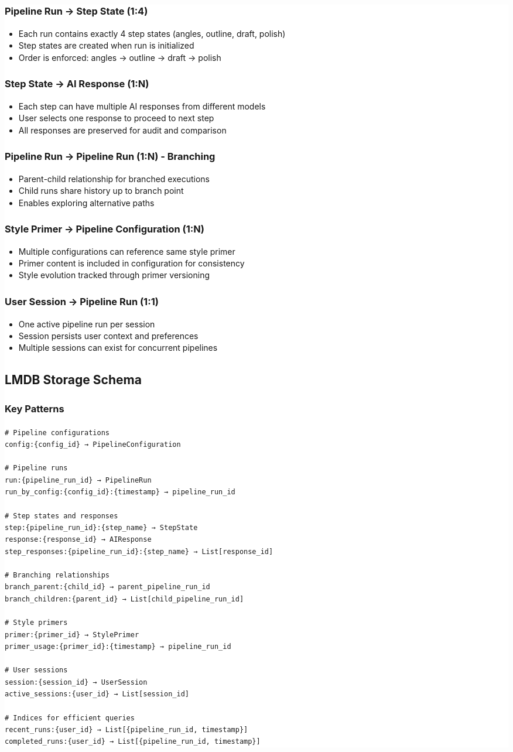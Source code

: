 ### Pipeline Run → Step State (1:4) 
- Each run contains exactly 4 step states (angles, outline, draft, polish)
- Step states are created when run is initialized
- Order is enforced: angles → outline → draft → polish

### Step State → AI Response (1:N)
- Each step can have multiple AI responses from different models
- User selects one response to proceed to next step
- All responses are preserved for audit and comparison

### Pipeline Run → Pipeline Run (1:N) - Branching
- Parent-child relationship for branched executions
- Child runs share history up to branch point
- Enables exploring alternative paths

### Style Primer → Pipeline Configuration (1:N)
- Multiple configurations can reference same style primer
- Primer content is included in configuration for consistency
- Style evolution tracked through primer versioning

### User Session → Pipeline Run (1:1)
- One active pipeline run per session
- Session persists user context and preferences
- Multiple sessions can exist for concurrent pipelines

## LMDB Storage Schema

### Key Patterns
```
# Pipeline configurations
config:{config_id} → PipelineConfiguration

# Pipeline runs  
run:{pipeline_run_id} → PipelineRun
run_by_config:{config_id}:{timestamp} → pipeline_run_id

# Step states and responses
step:{pipeline_run_id}:{step_name} → StepState
response:{response_id} → AIResponse
step_responses:{pipeline_run_id}:{step_name} → List[response_id]

# Branching relationships
branch_parent:{child_id} → parent_pipeline_run_id
branch_children:{parent_id} → List[child_pipeline_run_id]

# Style primers
primer:{primer_id} → StylePrimer
primer_usage:{primer_id}:{timestamp} → pipeline_run_id

# User sessions
session:{session_id} → UserSession
active_sessions:{user_id} → List[session_id]

# Indices for efficient queries
recent_runs:{user_id} → List[{pipeline_run_id, timestamp}]
completed_runs:{user_id} → List[{pipeline_run_id, timestamp}]
```
